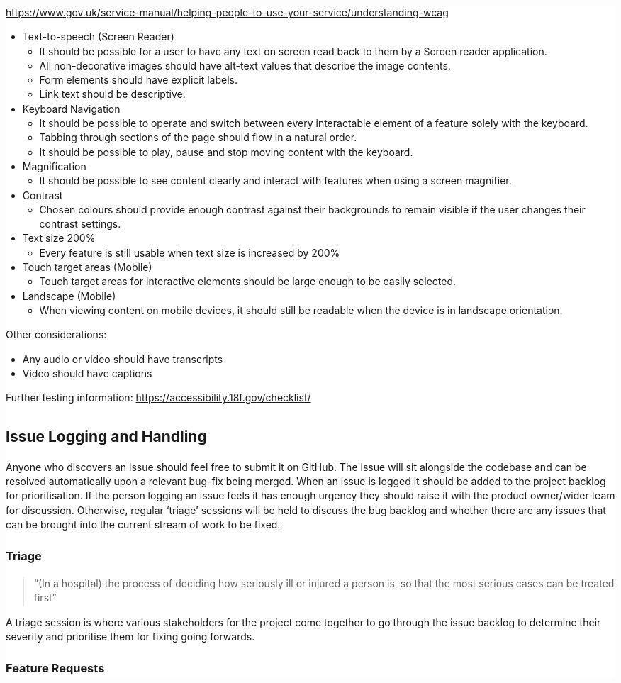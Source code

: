 https://www.gov.uk/service-manual/helping-people-to-use-your-service/understanding-wcag

- Text-to-speech (Screen Reader)
  - It should be possible for a user to have any text on screen read back to them by a Screen reader application.
  - All non-decorative images should have alt-text values that describe the image contents.
  - Form elements should have explicit labels.
  - Link text should be descriptive.
- Keyboard Navigation
  - It should be possible to operate and switch between every interactable element of a feature solely with the keyboard.
  - Tabbing through sections of the page should flow in a natural order.
  - It should be possible to play, pause and stop moving content with the keyboard.
- Magnification
  - It should be possible to see content clearly and interact with features when using a screen magnifier.
- Contrast
  - Chosen colours should provide enough contrast against their backgrounds to remain visible if the user changes their contrast settings.
- Text size 200%
  - Every feature is still usable when text size is increased by 200%
- Touch target areas (Mobile)
  - Touch target areas for interactive elements should be large enough to be easily selected.
- Landscape (Mobile)
  - When viewing content on mobile devices, it should still be readable when the device is in landscape orientation.

Other considerations:

- Any audio or video should have transcripts
- Video should have captions

Further testing information:
https://accessibility.18f.gov/checklist/

## Issue Logging and Handling

Anyone who discovers an issue should feel free to submit it on GitHub. The issue will sit alongside the codebase and can be resolved automatically upon a relevant bug-fix being merged. When an issue is logged it should be added to the project backlog for prioritisation. If the person logging an issue feels it has enough urgency they should raise it with the product owner/wider team for discussion. Otherwise, regular ‘triage’ sessions will be held to discuss the bug backlog and whether there are any issues that can be brought into the current stream of work to be fixed.

### Triage

> “(In a hospital) the process of deciding how seriously ill or injured a person is, so that the most serious cases can be treated first”

A triage session is where various stakeholders for the project come together to go through the issue backlog to determine their severity and prioritise them for fixing going forwards.

### Feature Requests
